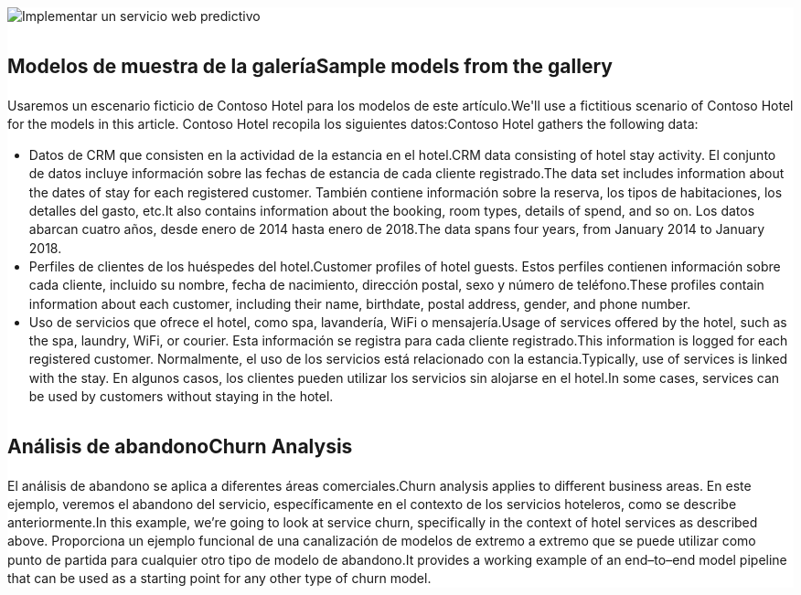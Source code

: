    ![Implementar un servicio web predictivo](media/predictive-webservice-deploy.png)

## <a name="sample-models-from-the-gallery"></a><span data-ttu-id="e4c3b-142">Modelos de muestra de la galería</span><span class="sxs-lookup"><span data-stu-id="e4c3b-142">Sample models from the gallery</span></span>

<span data-ttu-id="e4c3b-143">Usaremos un escenario ficticio de Contoso Hotel para los modelos de este artículo.</span><span class="sxs-lookup"><span data-stu-id="e4c3b-143">We'll use a fictitious scenario of Contoso Hotel for the models in this article.</span></span> <span data-ttu-id="e4c3b-144">Contoso Hotel recopila los siguientes datos:</span><span class="sxs-lookup"><span data-stu-id="e4c3b-144">Contoso Hotel gathers the following data:</span></span>

- <span data-ttu-id="e4c3b-145">Datos de CRM que consisten en la actividad de la estancia en el hotel.</span><span class="sxs-lookup"><span data-stu-id="e4c3b-145">CRM data consisting of hotel stay activity.</span></span> <span data-ttu-id="e4c3b-146">El conjunto de datos incluye información sobre las fechas de estancia de cada cliente registrado.</span><span class="sxs-lookup"><span data-stu-id="e4c3b-146">The data set includes information about the dates of stay for each registered customer.</span></span> <span data-ttu-id="e4c3b-147">También contiene información sobre la reserva, los tipos de habitaciones, los detalles del gasto, etc.</span><span class="sxs-lookup"><span data-stu-id="e4c3b-147">It also contains information about the booking, room types, details of spend, and so on.</span></span> <span data-ttu-id="e4c3b-148">Los datos abarcan cuatro años, desde enero de 2014 hasta enero de 2018.</span><span class="sxs-lookup"><span data-stu-id="e4c3b-148">The data spans four years, from January 2014 to January 2018.</span></span>
- <span data-ttu-id="e4c3b-149">Perfiles de clientes de los huéspedes del hotel.</span><span class="sxs-lookup"><span data-stu-id="e4c3b-149">Customer profiles of hotel guests.</span></span> <span data-ttu-id="e4c3b-150">Estos perfiles contienen información sobre cada cliente, incluido su nombre, fecha de nacimiento, dirección postal, sexo y número de teléfono.</span><span class="sxs-lookup"><span data-stu-id="e4c3b-150">These profiles contain information about each customer, including their name, birthdate, postal address, gender, and phone number.</span></span>
- <span data-ttu-id="e4c3b-151">Uso de servicios que ofrece el hotel, como spa, lavandería, WiFi o mensajería.</span><span class="sxs-lookup"><span data-stu-id="e4c3b-151">Usage of services offered by the hotel, such as the spa, laundry, WiFi, or courier.</span></span> <span data-ttu-id="e4c3b-152">Esta información se registra para cada cliente registrado.</span><span class="sxs-lookup"><span data-stu-id="e4c3b-152">This information is logged for each registered customer.</span></span> <span data-ttu-id="e4c3b-153">Normalmente, el uso de los servicios está relacionado con la estancia.</span><span class="sxs-lookup"><span data-stu-id="e4c3b-153">Typically, use of services is linked with the stay.</span></span> <span data-ttu-id="e4c3b-154">En algunos casos, los clientes pueden utilizar los servicios sin alojarse en el hotel.</span><span class="sxs-lookup"><span data-stu-id="e4c3b-154">In some cases, services can be used by customers without staying in the hotel.</span></span>

## <a name="churn-analysis"></a><span data-ttu-id="e4c3b-155">Análisis de abandono</span><span class="sxs-lookup"><span data-stu-id="e4c3b-155">Churn Analysis</span></span>

<span data-ttu-id="e4c3b-156">El análisis de abandono se aplica a diferentes áreas comerciales.</span><span class="sxs-lookup"><span data-stu-id="e4c3b-156">Churn analysis applies to different business areas.</span></span> <span data-ttu-id="e4c3b-157">En este ejemplo, veremos el abandono del servicio, específicamente en el contexto de los servicios hoteleros, como se describe anteriormente.</span><span class="sxs-lookup"><span data-stu-id="e4c3b-157">In this example, we’re going to look at service churn, specifically in the context of hotel services as described above.</span></span> <span data-ttu-id="e4c3b-158">Proporciona un ejemplo funcional de una canalización de modelos de extremo a extremo que se puede utilizar como punto de partida para cualquier otro tipo de modelo de abandono.</span><span class="sxs-lookup"><span data-stu-id="e4c3b-158">It provides a working example of an end–to–end model pipeline that can be used as a starting point for any other type of churn model.</span></span>
